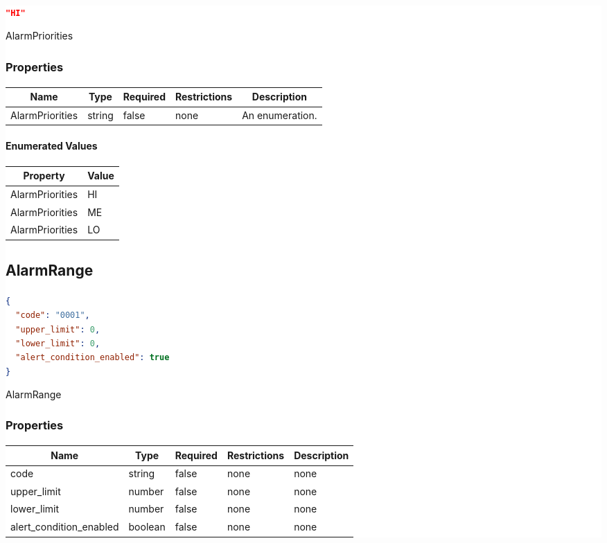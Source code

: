 <a id="schemaalarmpriorities"></a>
<a id="schema_AlarmPriorities"></a>
<a id="tocSalarmpriorities"></a>
<a id="tocsalarmpriorities"></a>

```json
"HI"

```

AlarmPriorities

### Properties

|Name|Type|Required|Restrictions|Description|
|---|---|---|---|---|
|AlarmPriorities|string|false|none|An enumeration.|

#### Enumerated Values

|Property|Value|
|---|---|
|AlarmPriorities|HI|
|AlarmPriorities|ME|
|AlarmPriorities|LO|

<h2 id="tocS_AlarmRange">AlarmRange</h2>

<a id="schemaalarmrange"></a>
<a id="schema_AlarmRange"></a>
<a id="tocSalarmrange"></a>
<a id="tocsalarmrange"></a>

```json
{
  "code": "0001",
  "upper_limit": 0,
  "lower_limit": 0,
  "alert_condition_enabled": true
}

```

AlarmRange

### Properties

|Name|Type|Required|Restrictions|Description|
|---|---|---|---|---|
|code|string|false|none|none|
|upper_limit|number|false|none|none|
|lower_limit|number|false|none|none|
|alert_condition_enabled|boolean|false|none|none|
